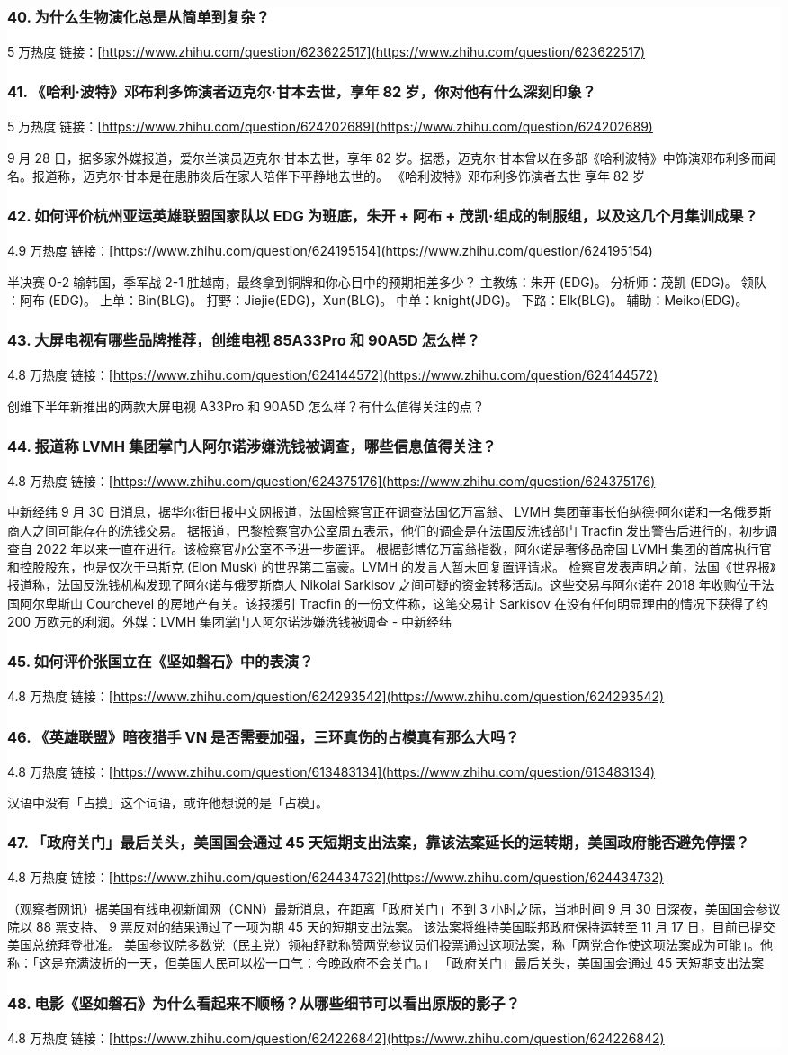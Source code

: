 

### 40. 为什么生物演化总是从简单到复杂？
5 万热度 链接：[https://www.zhihu.com/question/623622517](https://www.zhihu.com/question/623622517)



### 41. 《哈利·波特》邓布利多饰演者迈克尔·甘本去世，享年 82 岁，你对他有什么深刻印象？
5 万热度 链接：[https://www.zhihu.com/question/624202689](https://www.zhihu.com/question/624202689)

9 月 28 日，据多家外媒报道，爱尔兰演员迈克尔·甘本去世，享年 82 岁。据悉，迈克尔·甘本曾以在多部《哈利波特》中饰演邓布利多而闻名。报道称，迈克尔·甘本是在患肺炎后在家人陪伴下平静地去世的。 《哈利波特》邓布利多饰演者去世 享年 82 岁

### 42. 如何评价杭州亚运英雄联盟国家队以 EDG 为班底，朱开 + 阿布 + 茂凯·组成的制服组，以及这几个月集训成果？
4.9 万热度 链接：[https://www.zhihu.com/question/624195154](https://www.zhihu.com/question/624195154)

半决赛 0-2 输韩国，季军战 2-1 胜越南，最终拿到铜牌和你心目中的预期相差多少？ 主教练：朱开 (EDG)。 分析师：茂凯 (EDG)。 领队 ：阿布 (EDG)。 上单：Bin(BLG)。 打野：Jiejie(EDG)，Xun(BLG)。 中单：knight(JDG)。 下路：Elk(BLG)。 辅助：Meiko(EDG)。

### 43. 大屏电视有哪些品牌推荐，创维电视 85A33Pro 和 90A5D 怎么样？
4.8 万热度 链接：[https://www.zhihu.com/question/624144572](https://www.zhihu.com/question/624144572)

创维下半年新推出的两款大屏电视 A33Pro 和 90A5D 怎么样？有什么值得关注的点？

### 44. 报道称 LVMH 集团掌门人阿尔诺涉嫌洗钱被调查，哪些信息值得关注？
4.8 万热度 链接：[https://www.zhihu.com/question/624375176](https://www.zhihu.com/question/624375176)

中新经纬 9 月 30 日消息，据华尔街日报中文网报道，法国检察官正在调查法国亿万富翁、 LVMH 集团董事长伯纳德·阿尔诺和一名俄罗斯商人之间可能存在的洗钱交易。 据报道，巴黎检察官办公室周五表示，他们的调查是在法国反洗钱部门 Tracfin 发出警告后进行的，初步调查自 2022 年以来一直在进行。该检察官办公室不予进一步置评。 根据彭博亿万富翁指数，阿尔诺是奢侈品帝国 LVMH 集团的首席执行官和控股股东，也是仅次于马斯克 (Elon Musk) 的世界第二富豪。LVMH 的发言人暂未回复置评请求。 检察官发表声明之前，法国《世界报》报道称，法国反洗钱机构发现了阿尔诺与俄罗斯商人 Nikolai Sarkisov 之间可疑的资金转移活动。这些交易与阿尔诺在 2018 年收购位于法国阿尔卑斯山 Courchevel 的房地产有关。该报援引 Tracfin 的一份文件称，这笔交易让 Sarkisov 在没有任何明显理由的情况下获得了约 200 万欧元的利润。外媒：LVMH 集团掌门人阿尔诺涉嫌洗钱被调查 - 中新经纬

### 45. 如何评价张国立在《坚如磐石》中的表演？
4.8 万热度 链接：[https://www.zhihu.com/question/624293542](https://www.zhihu.com/question/624293542)



### 46. 《英雄联盟》暗夜猎手 VN 是否需要加强，三环真伤的占模真有那么大吗？
4.8 万热度 链接：[https://www.zhihu.com/question/613483134](https://www.zhihu.com/question/613483134)

汉语中没有「占摸」这个词语，或许他想说的是「占模」。

### 47. 「政府关门」最后关头，美国国会通过 45 天短期支出法案，靠该法案延长的运转期，美国政府能否避免停摆？
4.8 万热度 链接：[https://www.zhihu.com/question/624434732](https://www.zhihu.com/question/624434732)

（观察者网讯）据美国有线电视新闻网（CNN）最新消息，在距离「政府关门」不到 3 小时之际，当地时间 9 月 30 日深夜，美国国会参议院以 88 票支持、 9 票反对的结果通过了一项为期 45 天的短期支出法案。 	 该法案将维持美国联邦政府保持运转至 11 月 17 日，目前已提交美国总统拜登批准。 	 美国参议院多数党（民主党）领袖舒默称赞两党参议员们投票通过这项法案，称「两党合作使这项法案成为可能」。他称：「这是充满波折的一天，但美国人民可以松一口气：今晚政府不会关门。」 「政府关门」最后关头，美国国会通过 45 天短期支出法案

### 48. 电影《坚如磐石》为什么看起来不顺畅？从哪些细节可以看出原版的影子？
4.8 万热度 链接：[https://www.zhihu.com/question/624226842](https://www.zhihu.com/question/624226842)
